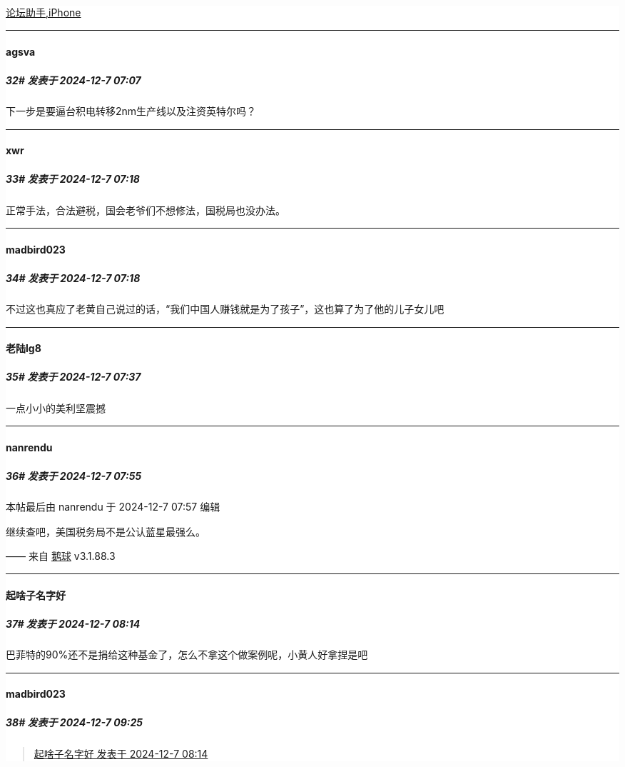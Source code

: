 [论坛助手,iPhone](https://bbs.saraba1st.com/2b/forum.php?mod=viewthread&amp;tid=2029836)

*****

####  agsva  
##### 32#       发表于 2024-12-7 07:07

下一步是要逼台积电转移2nm生产线以及注资英特尔吗？

*****

####  xwr  
##### 33#       发表于 2024-12-7 07:18

正常手法，合法避税，国会老爷们不想修法，国税局也没办法。

*****

####  madbird023  
##### 34#       发表于 2024-12-7 07:18

不过这也真应了老黄自己说过的话，“我们中国人赚钱就是为了孩子”，这也算了为了他的儿子女儿吧

*****

####  老陆lg8  
##### 35#       发表于 2024-12-7 07:37

一点小小的美利坚震撼

*****

####  nanrendu  
##### 36#       发表于 2024-12-7 07:55

 本帖最后由 nanrendu 于 2024-12-7 07:57 编辑 

继续查吧，美国税务局不是公认蓝星最强么。

—— 来自 [鹅球](https://www.pgyer.com/GcUxKd4w) v3.1.88.3

*****

####  起啥子名字好  
##### 37#       发表于 2024-12-7 08:14

巴菲特的90%还不是捐给这种基金了，怎么不拿这个做案例呢，小黄人好拿捏是吧

*****

####  madbird023  
##### 38#       发表于 2024-12-7 09:25

<blockquote><a href="httphttps://bbs.saraba1st.com/2b/forum.php?mod=redirect&amp;goto=findpost&amp;pid=66864071&amp;ptid=2209622" target="_blank">起啥子名字好 发表于 2024-12-7 08:14</a>
